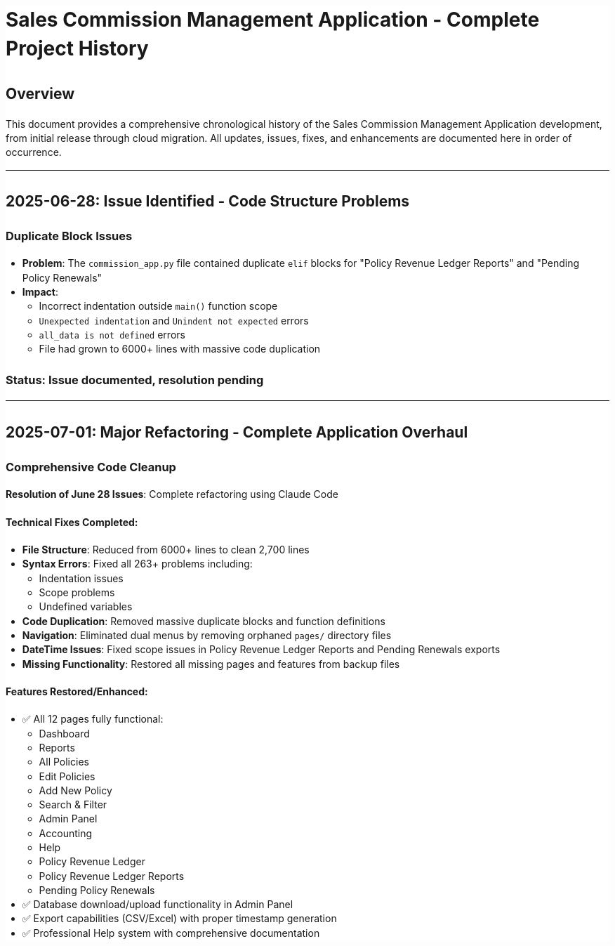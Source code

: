 # Sales Commission Management Application - Complete Project History

## Overview
This document provides a comprehensive chronological history of the Sales Commission Management Application development, from initial release through cloud migration. All updates, issues, fixes, and enhancements are documented here in order of occurrence.

---

## 2025-06-28: Issue Identified - Code Structure Problems

### Duplicate Block Issues
- **Problem**: The `commission_app.py` file contained duplicate `elif` blocks for "Policy Revenue Ledger Reports" and "Pending Policy Renewals"
- **Impact**: 
  - Incorrect indentation outside `main()` function scope
  - `Unexpected indentation` and `Unindent not expected` errors
  - `all_data is not defined` errors
  - File had grown to 6000+ lines with massive code duplication

### Status: Issue documented, resolution pending

---

## 2025-07-01: Major Refactoring - Complete Application Overhaul

### Comprehensive Code Cleanup
**Resolution of June 28 Issues**: Complete refactoring using Claude Code

#### Technical Fixes Completed:
- **File Structure**: Reduced from 6000+ lines to clean 2,700 lines
- **Syntax Errors**: Fixed all 263+ problems including:
  - Indentation issues
  - Scope problems
  - Undefined variables
- **Code Duplication**: Removed massive duplicate blocks and function definitions
- **Navigation**: Eliminated dual menus by removing orphaned `pages/` directory files
- **DateTime Issues**: Fixed scope issues in Policy Revenue Ledger Reports and Pending Renewals exports
- **Missing Functionality**: Restored all missing pages and features from backup files

#### Features Restored/Enhanced:
- ✅ All 12 pages fully functional:
  - Dashboard
  - Reports  
  - All Policies
  - Edit Policies
  - Add New Policy
  - Search & Filter
  - Admin Panel
  - Accounting
  - Help
  - Policy Revenue Ledger
  - Policy Revenue Ledger Reports
  - Pending Policy Renewals
- ✅ Database download/upload functionality in Admin Panel
- ✅ Export capabilities (CSV/Excel) with proper timestamp generation
- ✅ Professional Help system with comprehensive documentation
